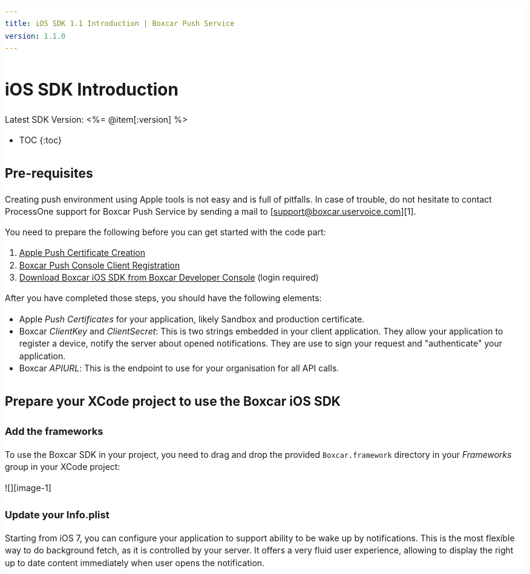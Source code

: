 ```yaml
---
title: iOS SDK 1.1 Introduction | Boxcar Push Service
version: 1.1.0
---
```


# iOS SDK Introduction

Latest SDK Version: <%= @item[:version] %>

* TOC
{:toc}

## Pre-requisites

Creating push environment using Apple tools is not easy and is full of pitfalls.
In case of trouble, do not hesitate to contact ProcessOne support for Boxcar Push Service by sending a mail to [support@boxcar.uservoice.com][1].

You need to prepare the following before you can get started with the code part:

1. [Apple Push Certificate Creation](apple-push-certificates/)
2. [Boxcar Push Console Client Registration](/console/managing-mobile-clients/)
3. [Download Boxcar iOS SDK from Boxcar Developer Console](https://console.boxcar.io/downloads) (login required)

After you have completed those steps, you should have the following elements:

* Apple _Push Certificates_ for your application, likely Sandbox and production certificate.
* Boxcar _ClientKey_ and _ClientSecret_: This is two strings embedded in your client application. They allow your application to register a device, notify the server about opened notifications. They are use to sign your request and "authenticate" your application.
* Boxcar _APIURL_: This is the endpoint to use for your organisation for all API calls.

## Prepare your XCode project to use the Boxcar iOS SDK

### Add the frameworks

To use the Boxcar SDK in your project, you need to drag and drop the provided `Boxcar.framework` directory in your _Frameworks_ group in your XCode project:

![][image-1]

### Update your Info.plist

Starting from iOS 7, you can configure your application to support ability to be wake up by notifications. This is the
most flexible way to do background fetch, as it is controlled by your server. It offers a very fluid user experience,
allowing to display the right up to date content immediately when user opens the notification.


[^1]:	Device tokens are stored on Boxcar Push Service and are not expected to be used by developer to send push notifications throught our service.
[^2]:	If the alias you pass to Boxcar Push Service has not been validated by your app and cannot be trusted, consider the risk of hijack of notifications by someone using an illegitimate alias.
[1]:	mailto:support@boxcar.uservoice.com
[2]:	http://developer.apple.com/library/ios/%23documentation/NetworkingInternet/Conceptual/RemoteNotificationsPG/ProvisioningDevelopment/ProvisioningDevelopment.html
[image-1]:	/images/ios/xcode1_drag_boxcar_framework.png
[image-3]:	/images/ios/xcode3_infoplist_uibackgroundmodes.png